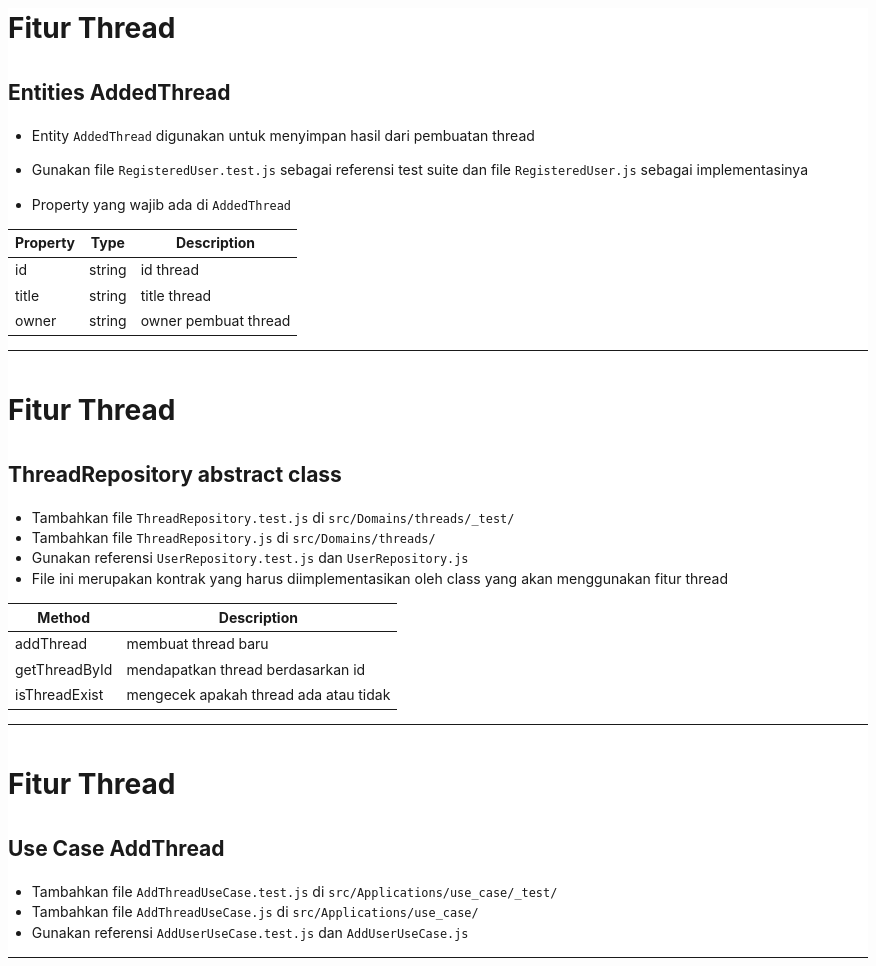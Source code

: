 
# Fitur Thread
## Entities AddedThread

- Entity `AddedThread` digunakan untuk menyimpan hasil dari pembuatan thread
- Gunakan file `RegisteredUser.test.js` sebagai referensi test suite dan file `RegisteredUser.js` sebagai implementasinya

- Property yang wajib ada di `AddedThread`

| Property | Type | Description |
| --- | --- | --- |
| id | string | id thread |
| title | string | title thread |
| owner | string | owner pembuat thread |

---

# Fitur Thread
## ThreadRepository abstract class

- Tambahkan file `ThreadRepository.test.js` di `src/Domains/threads/_test/`
- Tambahkan file `ThreadRepository.js` di `src/Domains/threads/`
- Gunakan referensi `UserRepository.test.js` dan `UserRepository.js`
- File ini merupakan kontrak yang harus diimplementasikan oleh class yang akan menggunakan fitur thread

| Method | Description |
| --- | --- |
| addThread | membuat thread baru |
| getThreadById | mendapatkan thread berdasarkan id |
| isThreadExist | mengecek apakah thread ada atau tidak |

---

# Fitur Thread
## Use Case AddThread

- Tambahkan file `AddThreadUseCase.test.js` di `src/Applications/use_case/_test/`
- Tambahkan file `AddThreadUseCase.js` di `src/Applications/use_case/`
- Gunakan referensi `AddUserUseCase.test.js` dan `AddUserUseCase.js`


---
